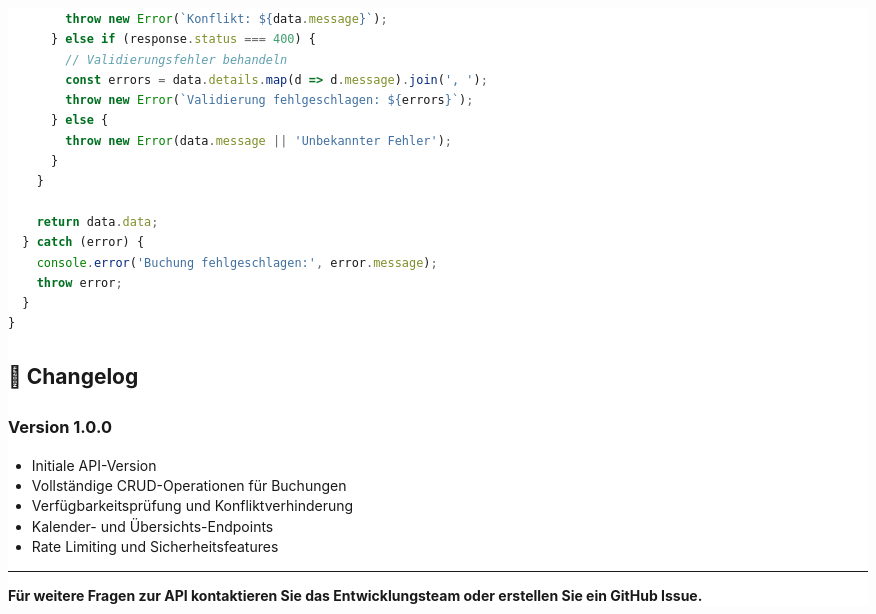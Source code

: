 ```javascript
        throw new Error(`Konflikt: ${data.message}`);
      } else if (response.status === 400) {
        // Validierungsfehler behandeln
        const errors = data.details.map(d => d.message).join(', ');
        throw new Error(`Validierung fehlgeschlagen: ${errors}`);
      } else {
        throw new Error(data.message || 'Unbekannter Fehler');
      }
    }
    
    return data.data;
  } catch (error) {
    console.error('Buchung fehlgeschlagen:', error.message);
    throw error;
  }
}
```

## 📝 Changelog

### Version 1.0.0
- Initiale API-Version
- Vollständige CRUD-Operationen für Buchungen
- Verfügbarkeitsprüfung und Konfliktverhinderung
- Kalender- und Übersichts-Endpoints
- Rate Limiting und Sicherheitsfeatures

---

**Für weitere Fragen zur API kontaktieren Sie das Entwicklungsteam oder erstellen Sie ein GitHub Issue.**


